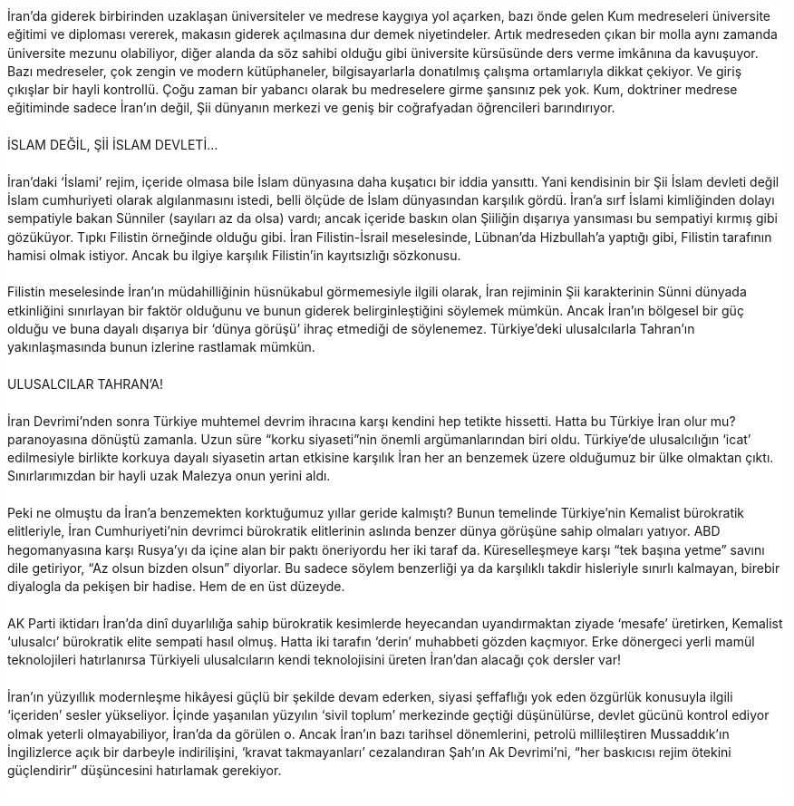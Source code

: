  İran’da giderek birbirinden uzaklaşan üniversiteler ve medrese kaygıya yol açarken, bazı önde gelen Kum medreseleri üniversite eğitimi ve diploması vererek, makasın giderek açılmasına dur demek niyetindeler. Artık medreseden çıkan bir molla aynı zamanda üniversite mezunu olabiliyor, diğer alanda da söz sahibi olduğu gibi üniversite kürsüsünde ders verme imkânına da kavuşuyor. Bazı medreseler, çok zengin ve modern kütüphaneler, bilgisayarlarla donatılmış çalışma ortamlarıyla dikkat çekiyor. Ve giriş çıkışlar bir hayli kontrollü. Çoğu zaman bir yabancı olarak bu medreselere girme şansınız pek yok. Kum, doktriner medrese eğitiminde sadece İran’ın değil, Şii dünyanın merkezi ve geniş bir coğrafyadan öğrencileri barındırıyor.
 <br/>
 <br/>
 İSLAM DEĞİL, Şİİ İSLAM DEVLETİ…
 <br/>
 <br/>
 İran’daki ‘İslami’ rejim, içeride olmasa bile İslam dünyasına daha kuşatıcı bir iddia yansıttı. Yani kendisinin bir Şii İslam devleti değil İslam cumhuriyeti olarak algılanmasını istedi, belli ölçüde de İslam dünyasından karşılık gördü. İran’a sırf İslami kimliğinden dolayı sempatiyle bakan Sünniler (sayıları az da olsa) vardı; ancak içeride baskın olan Şiiliğin dışarıya yansıması bu sempatiyi kırmış gibi gözüküyor. Tıpkı Filistin örneğinde olduğu gibi. İran Filistin-İsrail meselesinde, Lübnan’da Hizbullah’a yaptığı gibi, Filistin tarafının hamisi olmak istiyor. Ancak bu ilgiye karşılık Filistin’in kayıtsızlığı sözkonusu.
 <br/>
 <br/>
 Filistin meselesinde İran’ın müdahilliğinin hüsnükabul görmemesiyle ilgili olarak, İran rejiminin Şii karakterinin Sünni dünyada etkinliğini sınırlayan bir faktör olduğunu ve bunun giderek belirginleştiğini söylemek mümkün. Ancak İran’ın bölgesel bir güç olduğu ve buna dayalı dışarıya bir ‘dünya görüşü’ ihraç etmediği de söylenemez. Türkiye’deki ulusalcılarla Tahran’ın yakınlaşmasında bunun izlerine rastlamak mümkün.
 <br/>
 <br/>
 ULUSALCILAR TAHRAN’A!
 <br/>
 <br/>
 İran Devrimi’nden sonra Türkiye muhtemel devrim ihracına karşı kendini hep tetikte hissetti. Hatta bu Türkiye İran olur mu? paranoyasına dönüştü zamanla. Uzun süre “korku siyaseti”nin önemli argümanlarından biri oldu. Türkiye’de ulusalcılığın ‘icat’ edilmesiyle birlikte korkuya dayalı siyasetin artan etkisine karşılık İran her an benzemek üzere olduğumuz bir ülke olmaktan çıktı. Sınırlarımızdan bir hayli uzak Malezya onun yerini aldı.
 <br/>
 <br/>
 Peki ne olmuştu da İran’a benzemekten korktuğumuz yıllar geride kalmıştı? Bunun temelinde Türkiye’nin Kemalist bürokratik elitleriyle, İran Cumhuriyeti’nin devrimci bürokratik elitlerinin aslında benzer dünya görüşüne sahip olmaları yatıyor. ABD hegomanyasına karşı Rusya’yı da içine alan bir paktı öneriyordu her iki taraf da. Küreselleşmeye karşı “tek başına yetme” savını dile getiriyor, “Az olsun bizden olsun” diyorlar. Bu sadece söylem benzerliği ya da karşılıklı takdir hisleriyle sınırlı kalmayan, birebir diyalogla da pekişen bir hadise. Hem de en üst düzeyde.
 <br/>
 <br/>
 AK Parti iktidarı İran’da dinî duyarlılığa sahip bürokratik kesimlerde heyecandan uyandırmaktan ziyade ‘mesafe’ üretirken,  Kemalist ‘ulusalcı’ bürokratik elite sempati hasıl olmuş. Hatta iki tarafın ‘derin’ muhabbeti gözden kaçmıyor. Erke dönergeci yerli mamül teknolojileri hatırlanırsa Türkiyeli ulusalcıların kendi teknolojisini üreten İran’dan alacağı çok dersler var!
 <br/>
 <br/>
 İran’ın yüzyıllık modernleşme hikâyesi güçlü bir şekilde devam ederken, siyasi şeffaflığı yok eden özgürlük konusuyla ilgili ‘içeriden’ sesler yükseliyor. İçinde yaşanılan yüzyılın ‘sivil toplum’ merkezinde geçtiği düşünülürse, devlet gücünü kontrol ediyor olmak yeterli olmayabiliyor, İran’da da görülen o. Ancak İran’ın bazı tarihsel dönemlerini, petrolü millileştiren Mussaddık’ın İngilizlerce açık bir darbeyle indirilişini, ‘kravat takmayanları’ cezalandıran Şah’ın Ak Devrimi’ni, “her baskıcısı rejim ötekini güçlendirir” düşüncesini hatırlamak gerekiyor.
 <br/>
 <br/>